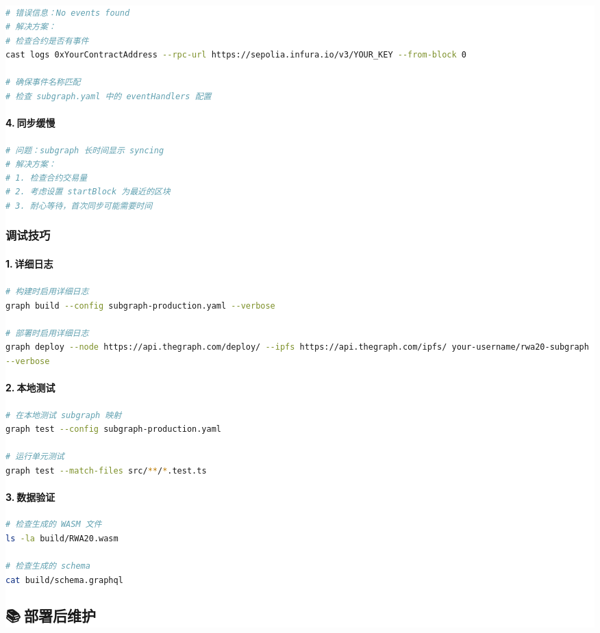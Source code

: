 ```bash
# 错误信息：No events found
# 解决方案：
# 检查合约是否有事件
cast logs 0xYourContractAddress --rpc-url https://sepolia.infura.io/v3/YOUR_KEY --from-block 0

# 确保事件名称匹配
# 检查 subgraph.yaml 中的 eventHandlers 配置
```

#### 4. 同步缓慢

```bash
# 问题：subgraph 长时间显示 syncing
# 解决方案：
# 1. 检查合约交易量
# 2. 考虑设置 startBlock 为最近的区块
# 3. 耐心等待，首次同步可能需要时间
```

### 调试技巧

#### 1. 详细日志

```bash
# 构建时启用详细日志
graph build --config subgraph-production.yaml --verbose

# 部署时启用详细日志
graph deploy --node https://api.thegraph.com/deploy/ --ipfs https://api.thegraph.com/ipfs/ your-username/rwa20-subgraph --verbose
```

#### 2. 本地测试

```bash
# 在本地测试 subgraph 映射
graph test --config subgraph-production.yaml

# 运行单元测试
graph test --match-files src/**/*.test.ts
```

#### 3. 数据验证

```bash
# 检查生成的 WASM 文件
ls -la build/RWA20.wasm

# 检查生成的 schema
cat build/schema.graphql
```

## 📚 部署后维护
